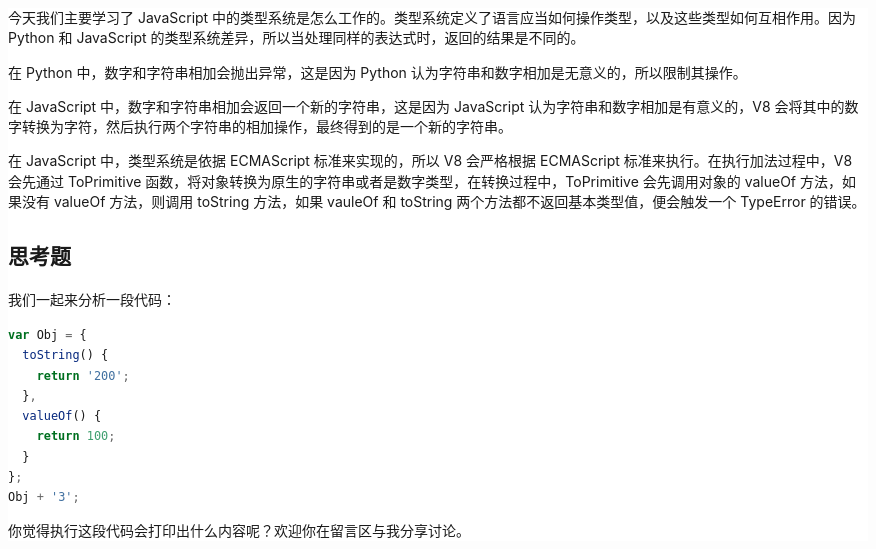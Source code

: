 今天我们主要学习了 JavaScript 中的类型系统是怎么工作的。类型系统定义了语言应当如何操作类型，以及这些类型如何互相作用。因为 Python 和 JavaScript 的类型系统差异，所以当处理同样的表达式时，返回的结果是不同的。

在 Python 中，数字和字符串相加会抛出异常，这是因为 Python 认为字符串和数字相加是无意义的，所以限制其操作。

在 JavaScript 中，数字和字符串相加会返回一个新的字符串，这是因为 JavaScript 认为字符串和数字相加是有意义的，V8 会将其中的数字转换为字符，然后执行两个字符串的相加操作，最终得到的是一个新的字符串。

在 JavaScript 中，类型系统是依据 ECMAScript 标准来实现的，所以 V8 会严格根据 ECMAScript 标准来执行。在执行加法过程中，V8 会先通过 ToPrimitive 函数，将对象转换为原生的字符串或者是数字类型，在转换过程中，ToPrimitive 会先调用对象的 valueOf 方法，如果没有 valueOf 方法，则调用 toString 方法，如果 vauleOf 和 toString 两个方法都不返回基本类型值，便会触发一个 TypeError 的错误。

## 思考题

我们一起来分析一段代码：

```js
var Obj = {
  toString() {
    return '200';
  },
  valueOf() {
    return 100;
  }
};
Obj + '3';
```

你觉得执行这段代码会打印出什么内容呢？欢迎你在留言区与我分享讨论。
